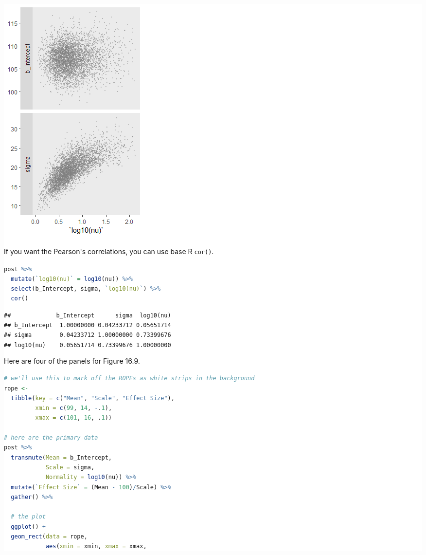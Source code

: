 ![](16_files/figure-markdown_github/unnamed-chunk-28-1.png)

If you want the Pearson's correlations, you can use base R `cor()`.

``` r
post %>% 
  mutate(`log10(nu)` = log10(nu)) %>% 
  select(b_Intercept, sigma, `log10(nu)`) %>% 
  cor()
```

    ##             b_Intercept      sigma  log10(nu)
    ## b_Intercept  1.00000000 0.04233712 0.05651714
    ## sigma        0.04233712 1.00000000 0.73399676
    ## log10(nu)    0.05651714 0.73399676 1.00000000

Here are four of the panels for Figure 16.9.

``` r
# we'll use this to mark off the ROPEs as white strips in the background
rope <-
  tibble(key = c("Mean", "Scale", "Effect Size"), 
         xmin = c(99, 14, -.1),
         xmax = c(101, 16, .1))

# here are the primary data
post %>% 
  transmute(Mean = b_Intercept, 
            Scale = sigma,
            Normality = log10(nu)) %>% 
  mutate(`Effect Size` = (Mean - 100)/Scale) %>% 
  gather() %>% 
  
  # the plot
  ggplot() +
  geom_rect(data = rope,
            aes(xmin = xmin, xmax = xmax,
```